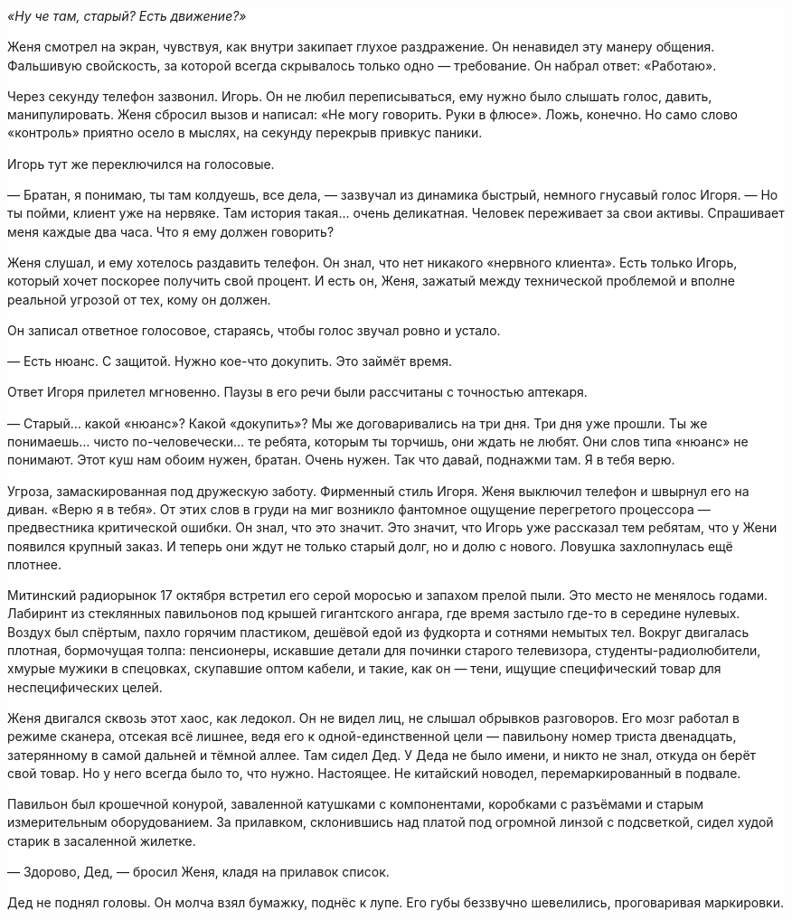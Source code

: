 *«Ну че там, старый? Есть движение?»*

Женя смотрел на экран, чувствуя, как внутри закипает глухое раздражение. Он ненавидел эту манеру общения. Фальшивую свойскость, за которой всегда скрывалось только одно — требование. Он набрал ответ: «Работаю».

Через секунду телефон зазвонил. Игорь. Он не любил переписываться, ему нужно было слышать голос, давить, манипулировать. Женя сбросил вызов и написал: «Не могу говорить. Руки в флюсе». Ложь, конечно. Но само слово «контроль» приятно осело в мыслях, на секунду перекрыв привкус паники.

Игорь тут же переключился на голосовые.

— Братан, я понимаю, ты там колдуешь, все дела, — зазвучал из динамика быстрый, немного гнусавый голос Игоря. — Но ты пойми, клиент уже на нервяке. Там история такая… очень деликатная. Человек переживает за свои активы. Спрашивает меня каждые два часа. Что я ему должен говорить?

Женя слушал, и ему хотелось раздавить телефон. Он знал, что нет никакого «нервного клиента». Есть только Игорь, который хочет поскорее получить свой процент. И есть он, Женя, зажатый между технической проблемой и вполне реальной угрозой от тех, кому он должен.

Он записал ответное голосовое, стараясь, чтобы голос звучал ровно и устало.

— Есть нюанс. С защитой. Нужно кое-что докупить. Это займёт время.

Ответ Игоря прилетел мгновенно. Паузы в его речи были рассчитаны с точностью аптекаря.

— Старый… какой «нюанс»? Какой «докупить»? Мы же договаривались на три дня. Три дня уже прошли. Ты же понимаешь… чисто по-человечески… те ребята, которым ты торчишь, они ждать не любят. Они слов типа «нюанс» не понимают. Этот куш нам обоим нужен, братан. Очень нужен. Так что давай, поднажми там. Я в тебя верю.

Угроза, замаскированная под дружескую заботу. Фирменный стиль Игоря. Женя выключил телефон и швырнул его на диван. «Верю я в тебя». От этих слов в груди на миг возникло фантомное ощущение перегретого процессора — предвестника критической ошибки. Он знал, что это значит. Это значит, что Игорь уже рассказал тем ребятам, что у Жени появился крупный заказ. И теперь они ждут не только старый долг, но и долю с нового. Ловушка захлопнулась ещё плотнее.

Митинский радиорынок 17 октября встретил его серой моросью и запахом прелой пыли. Это место не менялось годами. Лабиринт из стеклянных павильонов под крышей гигантского ангара, где время застыло где-то в середине нулевых. Воздух был спёртым, пахло горячим пластиком, дешёвой едой из фудкорта и сотнями немытых тел. Вокруг двигалась плотная, бормочущая толпа: пенсионеры, искавшие детали для починки старого телевизора, студенты-радиолюбители, хмурые мужики в спецовках, скупавшие оптом кабели, и такие, как он — тени, ищущие специфический товар для неспецифических целей.

Женя двигался сквозь этот хаос, как ледокол. Он не видел лиц, не слышал обрывков разговоров. Его мозг работал в режиме сканера, отсекая всё лишнее, ведя его к одной-единственной цели — павильону номер триста двенадцать, затерянному в самой дальней и тёмной аллее. Там сидел Дед. У Деда не было имени, и никто не знал, откуда он берёт свой товар. Но у него всегда было то, что нужно. Настоящее. Не китайский новодел, перемаркированный в подвале.

Павильон был крошечной конурой, заваленной катушками с компонентами, коробками с разъёмами и старым измерительным оборудованием. За прилавком, склонившись над платой под огромной линзой с подсветкой, сидел худой старик в засаленной жилетке.

— Здорово, Дед, — бросил Женя, кладя на прилавок список.

Дед не поднял головы. Он молча взял бумажку, поднёс к лупе. Его губы беззвучно шевелились, проговаривая маркировки.
